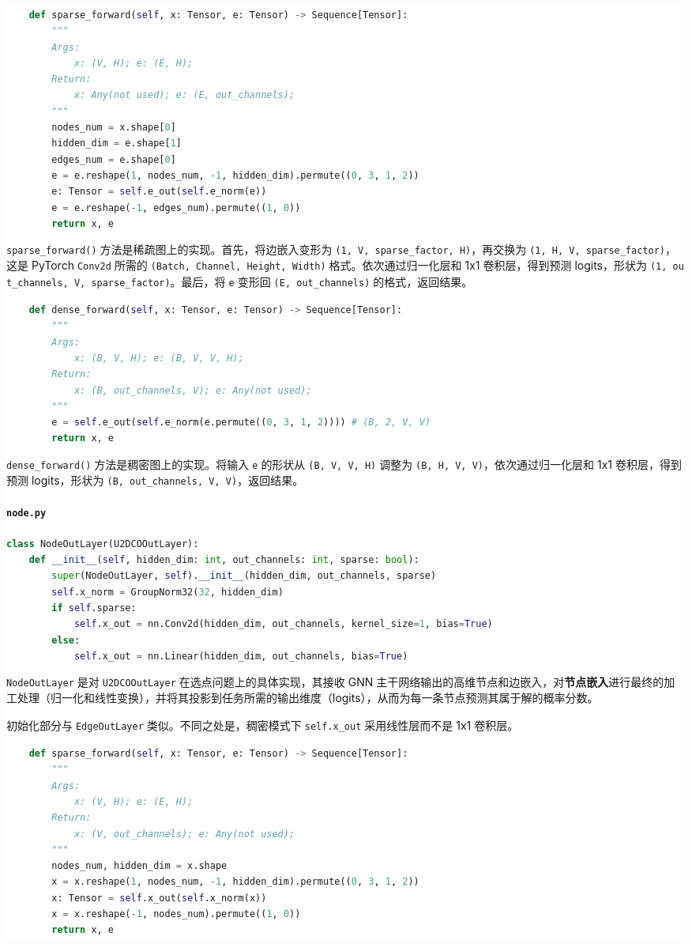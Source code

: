 ```python  
    def sparse_forward(self, x: Tensor, e: Tensor) -> Sequence[Tensor]:
        """
        Args:
            x: (V, H); e: (E, H);
        Return:
            x: Any(not used); e: (E, out_channels);
        """
        nodes_num = x.shape[0]
        hidden_dim = e.shape[1]
        edges_num = e.shape[0]
        e = e.reshape(1, nodes_num, -1, hidden_dim).permute((0, 3, 1, 2))
        e: Tensor = self.e_out(self.e_norm(e))
        e = e.reshape(-1, edges_num).permute((1, 0))
        return x, e
```

`sparse_forward()` 方法是稀疏图上的实现。首先，将边嵌入变形为 `(1, V, sparse_factor, H)`，再交换为 `(1, H, V, sparse_factor)`，这是 PyTorch `Conv2d` 所需的 `(Batch, Channel, Height, Width)` 格式。依次通过归一化层和 1x1 卷积层，得到预测 logits，形状为 `(1, out_channels, V, sparse_factor)`。最后，将 `e` 变形回 `(E, out_channels)` 的格式，返回结果。

```python
    def dense_forward(self, x: Tensor, e: Tensor) -> Sequence[Tensor]:
        """
        Args:
            x: (B, V, H); e: (B, V, V, H);
        Return:
            x: (B, out_channels, V); e: Any(not used);
        """
        e = self.e_out(self.e_norm(e.permute((0, 3, 1, 2)))) # (B, 2, V, V)
        return x, e
```

`dense_forward()` 方法是稠密图上的实现。将输入 `e` 的形状从 `(B, V, V, H)` 调整为 `(B, H, V, V)`，依次通过归一化层和 1x1 卷积层，得到预测 logits，形状为 `(B, out_channels, V, V)`，返回结果。

#### `node.py`

```python
class NodeOutLayer(U2DCOOutLayer):
    def __init__(self, hidden_dim: int, out_channels: int, sparse: bool):
        super(NodeOutLayer, self).__init__(hidden_dim, out_channels, sparse)
        self.x_norm = GroupNorm32(32, hidden_dim)
        if self.sparse:
            self.x_out = nn.Conv2d(hidden_dim, out_channels, kernel_size=1, bias=True)
        else:
            self.x_out = nn.Linear(hidden_dim, out_channels, bias=True)
```

`NodeOutLayer` 是对 `U2DCOOutLayer` 在选点问题上的具体实现，其接收 GNN 主干网络输出的高维节点和边嵌入，对**节点嵌入**进行最终的加工处理（归一化和线性变换），并将其投影到任务所需的输出维度（logits），从而为每一条节点预测其属于解的概率分数。


初始化部分与 `EdgeOutLayer` 类似。不同之处是，稠密模式下 `self.x_out` 采用线性层而不是 1x1 卷积层。

```python
    def sparse_forward(self, x: Tensor, e: Tensor) -> Sequence[Tensor]:
        """
        Args:
            x: (V, H); e: (E, H);
        Return:
            x: (V, out_channels); e: Any(not used);
        """
        nodes_num, hidden_dim = x.shape
        x = x.reshape(1, nodes_num, -1, hidden_dim).permute((0, 3, 1, 2))
        x: Tensor = self.x_out(self.x_norm(x))
        x = x.reshape(-1, nodes_num).permute((1, 0))
        return x, e
```